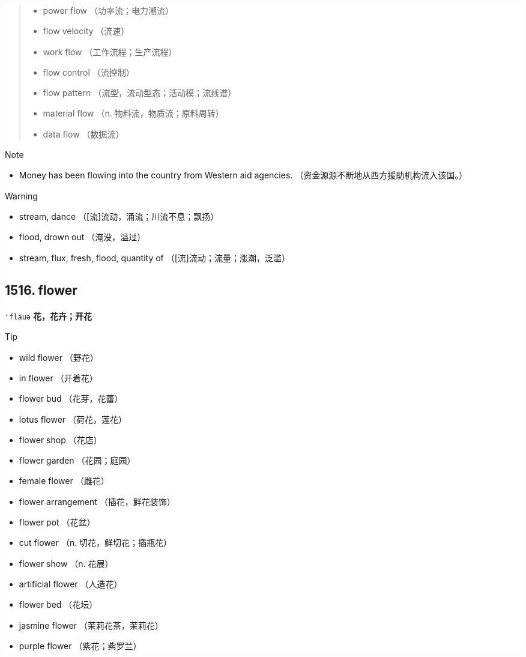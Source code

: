 >
> - power flow （功率流；电力潮流）
>
> - flow velocity （流速）
>
> - work flow （工作流程；生产流程）
>
> - flow control （流控制）
>
> - flow pattern （流型，流动型态；活动模；流线谱）
>
> - material flow （n. 物料流，物质流；原料周转）
>
> - data flow （数据流）
>

> [!NOTE]
>
> - Money has been flowing into the country from Western aid agencies. （资金源源不断地从西方援助机构流入该国。）
>

> [!WARNING]
>
> - stream, dance （[流]流动，涌流；川流不息；飘扬）
>
> - flood, drown out （淹没，溢过）
>
> - stream, flux, fresh, flood, quantity of （[流]流动；流量；涨潮，泛滥）
>

## 1516. flower

`'flauə`  **花，花卉；开花**

> [!TIP]
>
> - wild flower （野花）
>
> - in flower （开着花）
>
> - flower bud （花芽，花蕾）
>
> - lotus flower （荷花，莲花）
>
> - flower shop （花店）
>
> - flower garden （花园；庭园）
>
> - female flower （雌花）
>
> - flower arrangement （插花，鲜花装饰）
>
> - flower pot （花盆）
>
> - cut flower （n. 切花，鲜切花；插瓶花）
>
> - flower show （n. 花展）
>
> - artificial flower （人造花）
>
> - flower bed （花坛）
>
> - jasmine flower （茉莉花茶，茉莉花）
>
> - purple flower （紫花；紫罗兰）